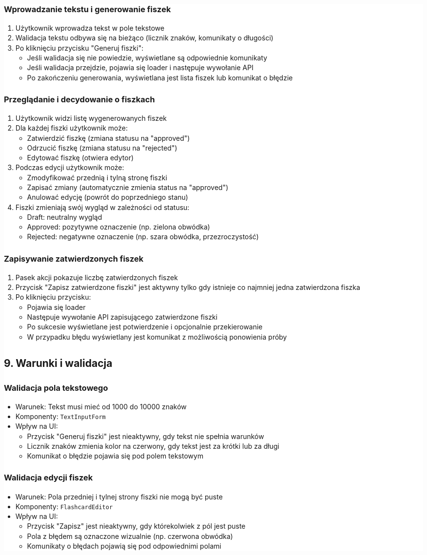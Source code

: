 ### Wprowadzanie tekstu i generowanie fiszek

1. Użytkownik wprowadza tekst w pole tekstowe
2. Walidacja tekstu odbywa się na bieżąco (licznik znaków, komunikaty o długości)
3. Po kliknięciu przycisku "Generuj fiszki":
   - Jeśli walidacja się nie powiedzie, wyświetlane są odpowiednie komunikaty
   - Jeśli walidacja przejdzie, pojawia się loader i następuje wywołanie API
   - Po zakończeniu generowania, wyświetlana jest lista fiszek lub komunikat o błędzie

### Przeglądanie i decydowanie o fiszkach

1. Użytkownik widzi listę wygenerowanych fiszek
2. Dla każdej fiszki użytkownik może:
   - Zatwierdzić fiszkę (zmiana statusu na "approved")
   - Odrzucić fiszkę (zmiana statusu na "rejected")
   - Edytować fiszkę (otwiera edytor)
3. Podczas edycji użytkownik może:
   - Zmodyfikować przednią i tylną stronę fiszki
   - Zapisać zmiany (automatycznie zmienia status na "approved")
   - Anulować edycję (powrót do poprzedniego stanu)
4. Fiszki zmieniają swój wygląd w zależności od statusu:
   - Draft: neutralny wygląd
   - Approved: pozytywne oznaczenie (np. zielona obwódka)
   - Rejected: negatywne oznaczenie (np. szara obwódka, przezroczystość)

### Zapisywanie zatwierdzonych fiszek

1. Pasek akcji pokazuje liczbę zatwierdzonych fiszek
2. Przycisk "Zapisz zatwierdzone fiszki" jest aktywny tylko gdy istnieje co najmniej jedna zatwierdzona fiszka
3. Po kliknięciu przycisku:
   - Pojawia się loader
   - Następuje wywołanie API zapisującego zatwierdzone fiszki
   - Po sukcesie wyświetlane jest potwierdzenie i opcjonalnie przekierowanie
   - W przypadku błędu wyświetlany jest komunikat z możliwością ponowienia próby

## 9. Warunki i walidacja

### Walidacja pola tekstowego

- Warunek: Tekst musi mieć od 1000 do 10000 znaków
- Komponenty: `TextInputForm`
- Wpływ na UI:
  - Przycisk "Generuj fiszki" jest nieaktywny, gdy tekst nie spełnia warunków
  - Licznik znaków zmienia kolor na czerwony, gdy tekst jest za krótki lub za długi
  - Komunikat o błędzie pojawia się pod polem tekstowym

### Walidacja edycji fiszek

- Warunek: Pola przedniej i tylnej strony fiszki nie mogą być puste
- Komponenty: `FlashcardEditor`
- Wpływ na UI:
  - Przycisk "Zapisz" jest nieaktywny, gdy którekolwiek z pól jest puste
  - Pola z błędem są oznaczone wizualnie (np. czerwona obwódka)
  - Komunikaty o błędach pojawią się pod odpowiednimi polami
